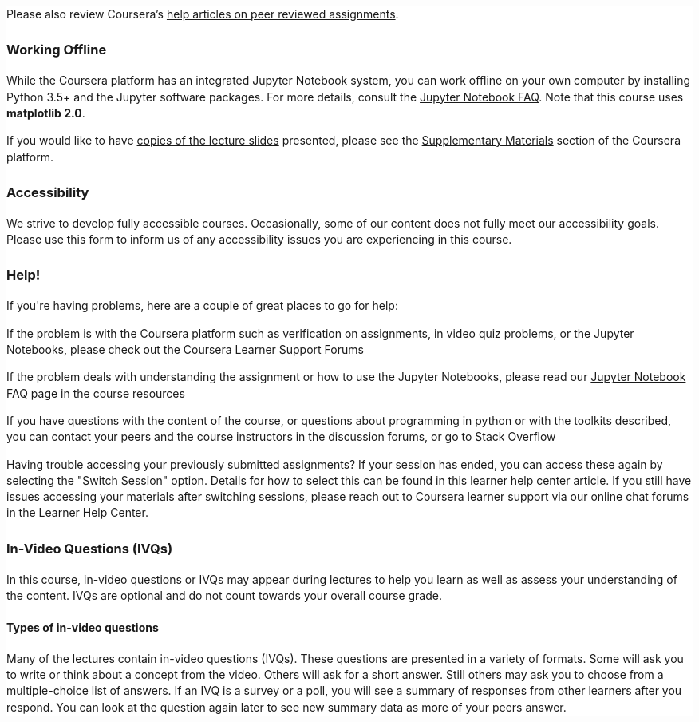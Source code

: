 Please also review Coursera’s [help articles on peer reviewed assignments](https://learner.coursera.help/hc/en-us/sections/201895903-Peer-reviewed-assignments).

### Working Offline

While the Coursera platform has an integrated Jupyter Notebook system, you can work offline on your own computer by installing Python 3.5+ and the Jupyter software packages. For more details, consult the [Jupyter Notebook FAQ](https://www.coursera.org/learn/python-data-analysis/resources/0dhYG). Note that this course uses __matplotlib 2.0__.

If you would like to have [copies of the lecture slides](https://www.coursera.org/learn/python-plotting/resources/ASL0g) presented, please see the [Supplementary Materials](https://www.coursera.org/learn/python-plotting/resources/BGwcX) section of the Coursera platform.

### Accessibility

We strive to develop fully accessible courses. Occasionally, some of our content does not fully meet our accessibility goals. Please use this form to inform us of any accessibility issues you are experiencing in this course.

### Help!

If you're having problems, here are a couple of great places to go for help:

If the problem is with the Coursera platform such as verification on assignments, in video quiz problems, or the Jupyter Notebooks, please check out the [Coursera Learner Support Forums](https://learner.coursera.help/hc/en-us/requests)

If the problem deals with understanding the assignment or how to use the Jupyter Notebooks, please read our [Jupyter Notebook FAQ](https://www.coursera.org/learn/python-plotting/resources/BGwcX) page in the course resources

If you have questions with the content of the course, or questions about programming in python or with the toolkits described, you can contact your peers and the course instructors in the discussion forums, or go to [Stack Overflow](http://stackoverflow.com/questions/tagged/python)

Having trouble accessing your previously submitted assignments? If your session has ended, you can access these again by selecting the "Switch Session" option. Details for how to select this can be found [in this learner help center article](https://learner.coursera.help/hc/en-us/articles/208279776-Switch-to-a-different-session). If you still have issues accessing your materials after switching sessions, please reach out to Coursera learner support via our online chat forums in the [Learner Help Center](https://learner.coursera.help/hc/en-us).

### In-Video Questions (IVQs)

In this course, in-video questions or IVQs may appear during lectures to help you learn as well as assess your understanding of the content. IVQs are optional and do not count towards your overall course grade.

#### Types of in-video questions

Many of the lectures contain in-video questions (IVQs). These questions are presented in a variety of formats. Some will ask you to write or think about a concept from the video. Others will ask for a short answer. Still others may ask you to choose from a multiple-choice list of answers. If an IVQ is a survey or a poll, you will see a summary of responses from other learners after you respond. You can look at the question again later to see new summary data as more of your peers answer.
